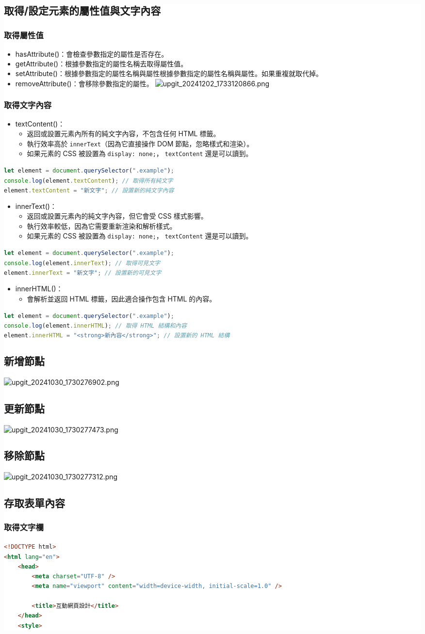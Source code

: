 ## 取得/設定元素的屬性值與文字內容

### 取得屬性值
- hasAttribute()：會檢查參數指定的屬性是否存在。
- getAttribute()：根據參數指定的屬性名稱去取得屬性值。
- setAttribute()：根據參數指定的屬性名稱與屬性根據參數指定的屬性名稱與屬性。如果重複就取代掉。
- removeAttribute()：會移除參數指定的屬性。
![upgit_20241202_1733120866.png](https://raw.githubusercontent.com/kcwc1029/obsidian-upgit-image/main/2024/12/upgit_20241202_1733120866.png)

### 取得文字內容
- textContent()：
	- 返回或設置元素內所有的純文字內容，不包含任何 HTML 標籤。
	- 執行效率高於 `innerText`（因為它直接操作 DOM 節點，忽略樣式和渲染）。
	- 如果元素的 CSS 被設置為 `display: none;`， `textContent` 還是可以讀到。
```js
let element = document.querySelector(".example");
console.log(element.textContent); // 取得所有純文字
element.textContent = "新文字"; // 設置新的純文字內容
```
- innerText()：
	- 返回或設置元素內的純文字內容，但它會受 CSS 樣式影響。
	- 執行效率較低，因為它需要重新渲染和解析樣式。
	- 如果元素的 CSS 被設置為 `display: none;`， `textContent` 還是可以讀到。
```js
let element = document.querySelector(".example");
console.log(element.innerText); // 取得可見文字
element.innerText = "新文字"; // 設置新的可見文字
```
- innerHTML()：
	- 會解析並返回 HTML 標籤，因此適合操作包含 HTML 的內容。
```js
let element = document.querySelector(".example");
console.log(element.innerHTML); // 取得 HTML 結構和內容
element.innerHTML = "<strong>新內容</strong>"; // 設置新的 HTML 結構
```
## 新增節點
![upgit_20241030_1730276902.png](https://raw.githubusercontent.com/kcwc1029/obsidian-upgit-image/main/2024/10/upgit_20241030_1730276902.png)

## 更新節點
![upgit_20241030_1730277473.png](https://raw.githubusercontent.com/kcwc1029/obsidian-upgit-image/main/2024/10/upgit_20241030_1730277473.png)


## 移除節點
![upgit_20241030_1730277312.png](https://raw.githubusercontent.com/kcwc1029/obsidian-upgit-image/main/2024/10/upgit_20241030_1730277312.png)


## 存取表單內容
### 取得文字欄
```html
<!DOCTYPE html>
<html lang="en">
    <head>
        <meta charset="UTF-8" />
        <meta name="viewport" content="width=device-width, initial-scale=1.0" />

        <title>互動網頁設計</title>
    </head>
    <style>
```